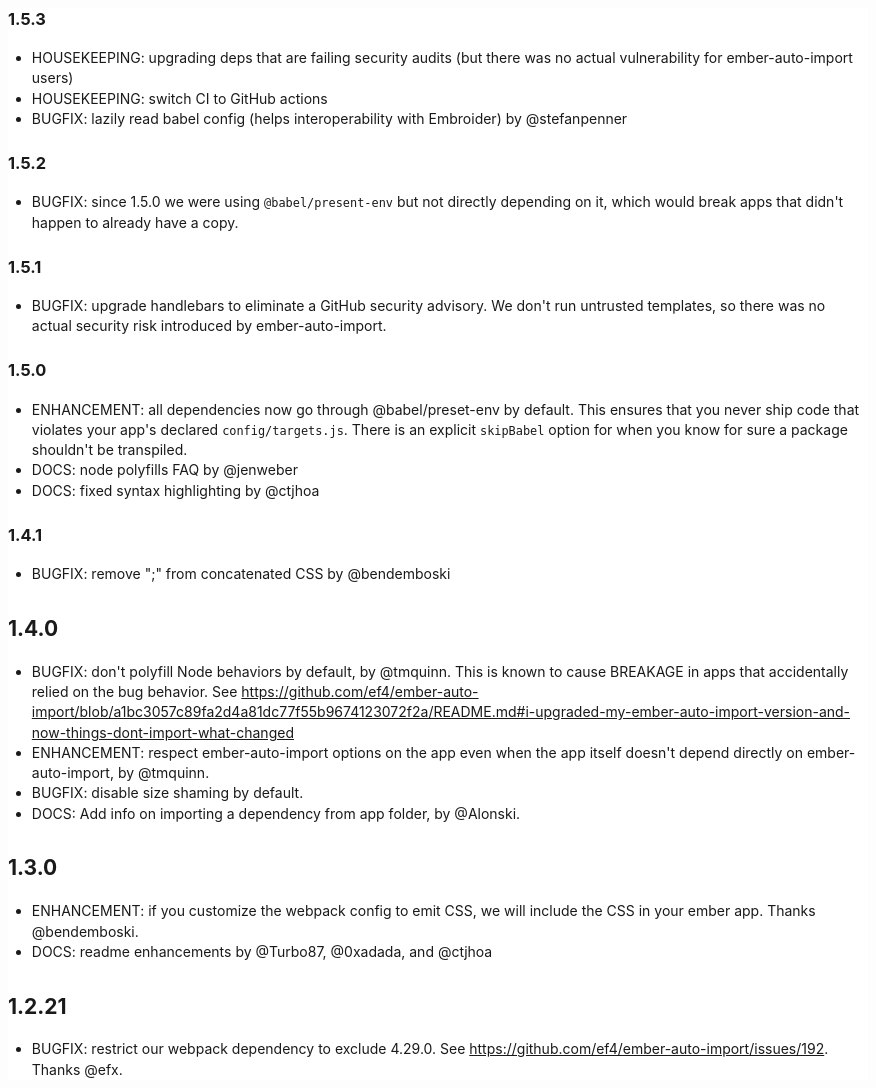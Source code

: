 ### 1.5.3

- HOUSEKEEPING: upgrading deps that are failing security audits (but there was no actual vulnerability for ember-auto-import users)
- HOUSEKEEPING: switch CI to GitHub actions
- BUGFIX: lazily read babel config (helps interoperability with Embroider) by @stefanpenner

### 1.5.2

- BUGFIX: since 1.5.0 we were using `@babel/present-env` but not directly depending on it, which would break apps that didn't happen to already have a copy.

### 1.5.1

- BUGFIX: upgrade handlebars to eliminate a GitHub security advisory. We don't run untrusted templates, so there was no actual security risk introduced by ember-auto-import.

### 1.5.0

- ENHANCEMENT: all dependencies now go through @babel/preset-env by default. This ensures that you never ship code that violates your app's declared `config/targets.js`. There is an explicit `skipBabel` option for when you know for sure a package shouldn't be transpiled.
- DOCS: node polyfills FAQ by @jenweber
- DOCS: fixed syntax highlighting by @ctjhoa

### 1.4.1

- BUGFIX: remove ";" from concatenated CSS by @bendemboski

## 1.4.0

- BUGFIX: don't polyfill Node behaviors by default, by @tmquinn. This is known to cause BREAKAGE in apps that accidentally relied on the bug behavior. See https://github.com/ef4/ember-auto-import/blob/a1bc3057c89fa2d4a81dc77f55b9674123072f2a/README.md#i-upgraded-my-ember-auto-import-version-and-now-things-dont-import-what-changed
- ENHANCEMENT: respect ember-auto-import options on the app even when the app itself doesn't depend directly on ember-auto-import, by @tmquinn.
- BUGFIX: disable size shaming by default.
- DOCS: Add info on importing a dependency from app folder, by @Alonski.

## 1.3.0

- ENHANCEMENT: if you customize the webpack config to emit CSS, we will include the CSS in your ember app. Thanks @bendemboski.
- DOCS: readme enhancements by @Turbo87, @0xadada, and @ctjhoa

## 1.2.21

- BUGFIX: restrict our webpack dependency to exclude 4.29.0. See https://github.com/ef4/ember-auto-import/issues/192. Thanks @efx.

